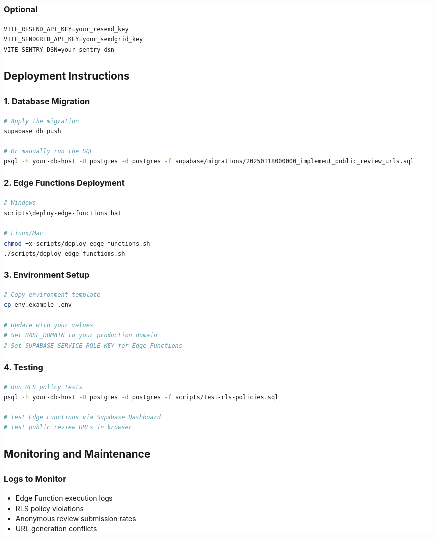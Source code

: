 ### Optional
```env
VITE_RESEND_API_KEY=your_resend_key
VITE_SENDGRID_API_KEY=your_sendgrid_key
VITE_SENTRY_DSN=your_sentry_dsn
```

## Deployment Instructions

### 1. Database Migration
```bash
# Apply the migration
supabase db push

# Or manually run the SQL
psql -h your-db-host -U postgres -d postgres -f supabase/migrations/20250118000000_implement_public_review_urls.sql
```

### 2. Edge Functions Deployment
```bash
# Windows
scripts\deploy-edge-functions.bat

# Linux/Mac
chmod +x scripts/deploy-edge-functions.sh
./scripts/deploy-edge-functions.sh
```

### 3. Environment Setup
```bash
# Copy environment template
cp env.example .env

# Update with your values
# Set BASE_DOMAIN to your production domain
# Set SUPABASE_SERVICE_ROLE_KEY for Edge Functions
```

### 4. Testing
```bash
# Run RLS policy tests
psql -h your-db-host -U postgres -d postgres -f scripts/test-rls-policies.sql

# Test Edge Functions via Supabase Dashboard
# Test public review URLs in browser
```

## Monitoring and Maintenance

### Logs to Monitor
- Edge Function execution logs
- RLS policy violations
- Anonymous review submission rates
- URL generation conflicts
